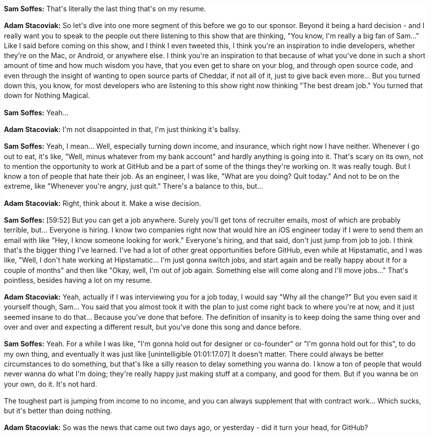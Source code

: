 **Sam Soffes:** That's literally the last thing that's on my resume.

**Adam Stacoviak:** So let's dive into one more segment of this before we go to our sponsor. Beyond it being a hard decision - and I really want you to speak to the people out there listening to this show that are thinking, "You know, I'm really a big fan of Sam..." Like I said before coming on this show, and I think I even tweeted this, I think you're an inspiration to indie developers, whether they're on the Mac, or Android, or anywhere else. I think you're an inspiration to that because of what you've done in such a short amount of time and how much wisdom you have, that you even get to share on your blog, and through open source code, and even through the insight of wanting to open source parts of Cheddar, if not all of it, just to give back even more... But you turned down this, you know, for most developers who are listening to this show right now thinking "The best dream job." You turned that down for Nothing Magical.

**Sam Soffes:** Yeah...

**Adam Stacoviak:** I'm not disappointed in that, I'm just thinking it's ballsy.

**Sam Soffes:** Yeah, I mean... Well, especially turning down income, and insurance, which right now I have neither. Whenever I go out to eat, it's like, "Well, minus whatever from my bank account" and hardly anything is going into it. That's scary on its own, not to mention the opportunity to work at GitHub and be a part of some of the things they're working on. It was really tough. But I know a ton of people that hate their job. As an engineer, I was like, "What are you doing? Quit today." And not to be on the extreme, like "Whenever you're angry, just quit." There's a balance to this, but...

**Adam Stacoviak:** Right, think about it. Make a wise decision.

**Sam Soffes:** \[59:52\] But you can get a job anywhere. Surely you'll get tons of recruiter emails, most of which are probably terrible, but... Everyone is hiring. I know two companies right now that would hire an iOS engineer today if I were to send them an email with like "Hey, I know someone looking for work." Everyone's hiring, and that said, don't just jump from job to job. I think that's the bigger thing I've learned. I've had a lot of other great opportunities before GitHub, even while at Hipstamatic, and I was like, "Well, I don't hate working at Hipstamatic... I'm just gonna switch jobs, and start again and be really happy about it for a couple of months" and then like "Okay, well, I'm out of job again. Something else will come along and I'll move jobs..." That's pointless, besides having a lot on my resume.

**Adam Stacoviak:** Yeah, actually if I was interviewing you for a job today, I would say "Why all the change?" But you even said it yourself though, Sam... You said that you almost took it with the plan to just come right back to where you're at now, and it just seemed insane to do that... Because you've done that before. The definition of insanity is to keep doing the same thing over and over and over and expecting a different result, but you've done this song and dance before.

**Sam Soffes:** Yeah. For a while I was like, "I'm gonna hold out for designer or co-founder" or "I'm gonna hold out for this", to do my own thing, and eventually it was just like \[unintelligible 01:01:17.07\] It doesn't matter. There could always be better circumstances to do something, but that's like a silly reason to delay something you wanna do. I know a ton of people that would never wanna do what I'm doing; they're really happy just making stuff at a company, and good for them. But if you wanna be on your own, do it. It's not hard.

The toughest part is jumping from income to no income, and you can always supplement that with contract work... Which sucks, but it's better than doing nothing.

**Adam Stacoviak:** So was the news that came out two days ago, or yesterday - did it turn your head, for GitHub?

